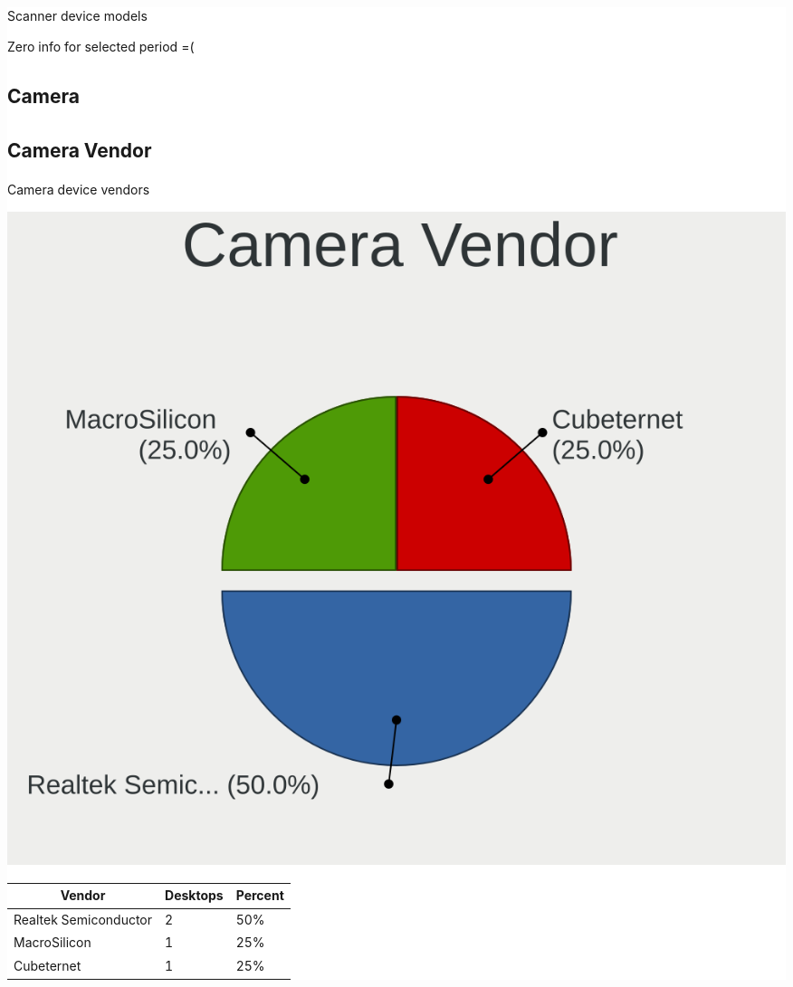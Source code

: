 Scanner device models

Zero info for selected period =(

Camera
------

Camera Vendor
-------------

Camera device vendors

![Camera Vendor](./images/pie_chart/camera_vendor.svg)


| Vendor                | Desktops | Percent |
|-----------------------|----------|---------|
| Realtek Semiconductor | 2        | 50%     |
| MacroSilicon          | 1        | 25%     |
| Cubeternet            | 1        | 25%     |
